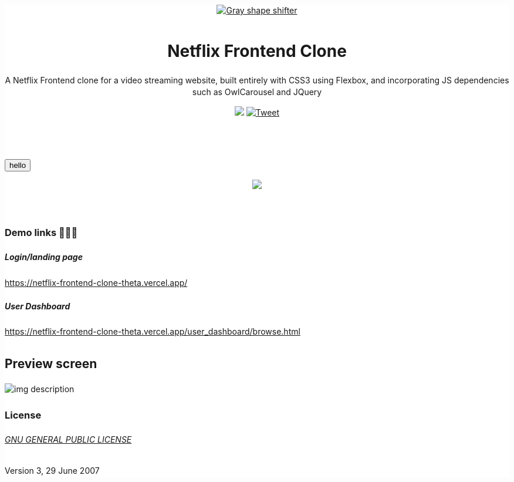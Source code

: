 <p align="center"><a href="https://github.com/nastyox/Rando.js#nastyox"><img src="http://randojs.com/images/shapeShifterGray.gif" alt="Gray shape shifter" height="60"/></a></p>
<h1 align="center">Netflix Frontend Clone</h1>
<p align="center">A Netflix Frontend clone for a video streaming website, built entirely with CSS3 using Flexbox, and incorporating JS dependencies such as OwlCarousel and JQuery</p>

<p align="center">
	<a href="https://github.com/Rajesh-Royal/netflix-frontend-clone"><img src="https://github.com/Rajesh-Royal/netflix-frontend-clone/blob/master/images/directory%20size.png" height="30"/></a>
    <a href="https://twitter.com/intent/tweet?text=Video streaming website Netflix Frontend clone. Frontend - HTML5, CSS3, JS.&url=https://github.com/Rajesh-Royal/netflix-frontend-clone&hashtags=javascript,opensource,js,webdev,developers"><img src="http://randojs.com/images/tweetShield.svg" alt="Tweet" height="30"/></a>
</p><br/><br/>

<button> hello </button>

<p align="center"><a href="https://bit.ly/3ieQxBG"><img src="https://github.com/Rajesh-Royal/netflix-frontend-clone/blob/master/images/final%20screenshot%20readme%20preview.jpg" width="100%"/></a><a href="#nastyox"></a></p><br/>

### Demo links 🚁😊🚁

##### Login/landing page
https://netflix-frontend-clone-theta.vercel.app/

##### User Dashboard
https://netflix-frontend-clone-theta.vercel.app/user_dashboard/browse.html

## Preview screen
![img description](https://github.com/Rajesh-Royal/netflix-clone-cideigniter/blob/master/images/screenshot.jpg)


### License 

 ###### <a href="https://github.com/Rajesh-Royal/netflix-frontend-clone/blob/master/LICENSE" target="_blank">GNU GENERAL PUBLIC LICENSE</a>
 Version 3, 29 June 2007
